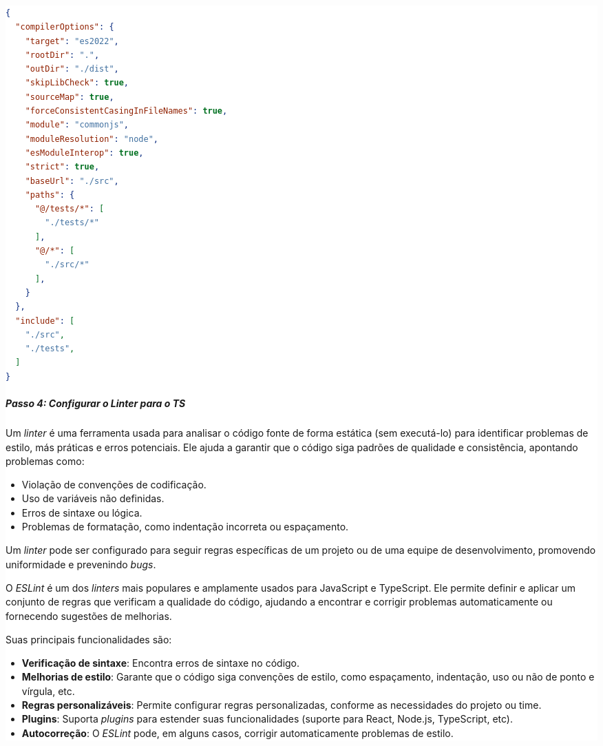 ```json
{
  "compilerOptions": {
    "target": "es2022",
    "rootDir": ".",
    "outDir": "./dist",
    "skipLibCheck": true,
    "sourceMap": true,
    "forceConsistentCasingInFileNames": true,
    "module": "commonjs",
    "moduleResolution": "node",
    "esModuleInterop": true,
    "strict": true,
    "baseUrl": "./src",
    "paths": {
      "@/tests/*": [
        "./tests/*"
      ],
      "@/*": [
        "./src/*"
      ],
    }
  },
  "include": [
    "./src",
    "./tests",
  ]
}
```

##### Passo 4: Configurar o Linter para o TS

Um _linter_ é uma ferramenta usada para analisar o código fonte de forma estática (sem executá-lo) para identificar problemas de estilo, más práticas e erros potenciais. Ele ajuda a garantir que o código siga padrões de qualidade e consistência, apontando problemas como:

- Violação de convenções de codificação.
- Uso de variáveis não definidas.
- Erros de sintaxe ou lógica.
- Problemas de formatação, como indentação incorreta ou espaçamento.

Um _linter_ pode ser configurado para seguir regras específicas de um projeto ou de uma equipe de desenvolvimento, promovendo uniformidade e prevenindo _bugs_.

O _ESLint_ é um dos _linters_ mais populares e amplamente usados para JavaScript e TypeScript. Ele permite definir e aplicar um conjunto de regras que verificam a qualidade do código, ajudando a encontrar e corrigir problemas automaticamente ou fornecendo sugestões de melhorias.

Suas principais funcionalidades são:
- **Verificação de sintaxe**: Encontra erros de sintaxe no código.
- **Melhorias de estilo**: Garante que o código siga convenções de estilo, como espaçamento, indentação, uso ou não de ponto e vírgula, etc.
- **Regras personalizáveis**: Permite configurar regras personalizadas, conforme as necessidades do projeto ou time.
- **Plugins**: Suporta _plugins_ para estender suas funcionalidades (suporte para React, Node.js, TypeScript, etc).
- **Autocorreção**: O _ESLint_ pode, em alguns casos, corrigir automaticamente problemas de estilo.
